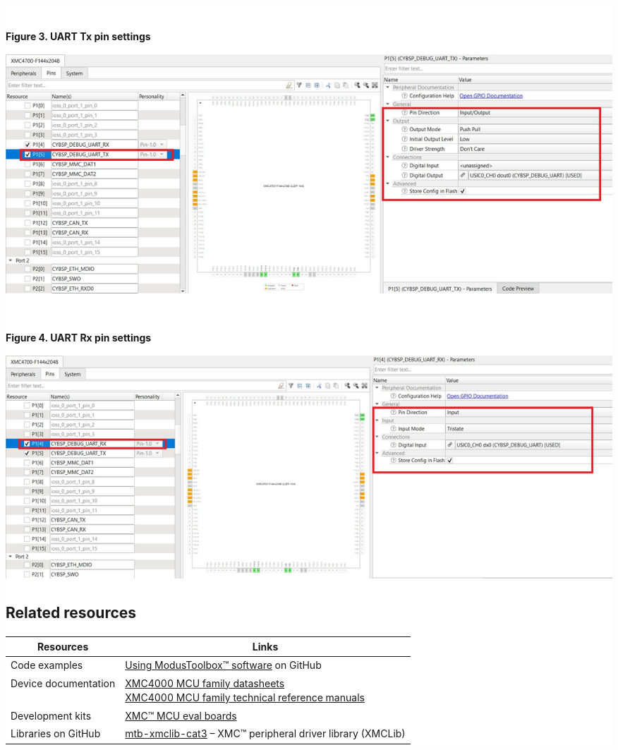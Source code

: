 <br>

**Figure 3. UART Tx pin settings**

![](images/tx-pin-settings.jpg)

<br />

**Figure 4. UART Rx pin settings**

![](images/rx-pin-settings.jpg)



## Related resources

Resources  | Links
-----------|----------------------------------
Code examples  | [Using ModusToolbox&trade; software](https://github.com/Infineon/Code-Examples-for-ModusToolbox-Software) on GitHub
Device documentation | [XMC4000 MCU family datasheets](https://www.infineon.com/cms/en/product/microcontroller/32-bit-industrial-microcontroller-based-on-arm-cortex-m/32-bit-xmc4000-industrial-microcontroller-arm-cortex-m4/#document-group-myInfineon-49) <br> [XMC4000 MCU family technical reference manuals](https://www.infineon.com/cms/en/product/microcontroller/32-bit-industrial-microcontroller-based-on-arm-cortex-m/32-bit-xmc4000-industrial-microcontroller-arm-cortex-m4/#document-group-myInfineon-44)
Development kits | [XMC&trade; MCU eval boards](https://www.infineon.com/cms/en/product/microcontroller/32-bit-industrial-microcontroller-based-on-arm-cortex-m/#boards)
Libraries on GitHub  | [mtb-xmclib-cat3](https://github.com/Infineon/mtb-xmclib-cat3) – XMC&trade; peripheral driver library (XMCLib)